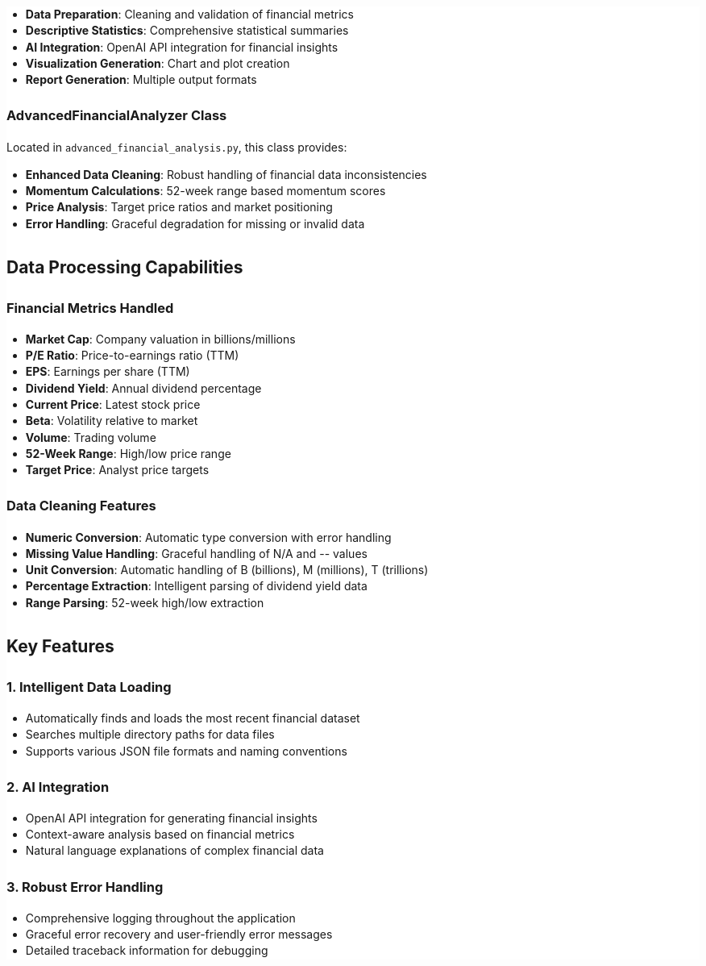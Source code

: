 - **Data Preparation**: Cleaning and validation of financial metrics
- **Descriptive Statistics**: Comprehensive statistical summaries
- **AI Integration**: OpenAI API integration for financial insights
- **Visualization Generation**: Chart and plot creation
- **Report Generation**: Multiple output formats

### AdvancedFinancialAnalyzer Class
Located in `advanced_financial_analysis.py`, this class provides:

- **Enhanced Data Cleaning**: Robust handling of financial data inconsistencies
- **Momentum Calculations**: 52-week range based momentum scores
- **Price Analysis**: Target price ratios and market positioning
- **Error Handling**: Graceful degradation for missing or invalid data

## Data Processing Capabilities

### Financial Metrics Handled
- **Market Cap**: Company valuation in billions/millions
- **P/E Ratio**: Price-to-earnings ratio (TTM)
- **EPS**: Earnings per share (TTM)
- **Dividend Yield**: Annual dividend percentage
- **Current Price**: Latest stock price
- **Beta**: Volatility relative to market
- **Volume**: Trading volume
- **52-Week Range**: High/low price range
- **Target Price**: Analyst price targets

### Data Cleaning Features
- **Numeric Conversion**: Automatic type conversion with error handling
- **Missing Value Handling**: Graceful handling of N/A and -- values
- **Unit Conversion**: Automatic handling of B (billions), M (millions), T (trillions)
- **Percentage Extraction**: Intelligent parsing of dividend yield data
- **Range Parsing**: 52-week high/low extraction

## Key Features

### 1. Intelligent Data Loading
- Automatically finds and loads the most recent financial dataset
- Searches multiple directory paths for data files
- Supports various JSON file formats and naming conventions

### 2. AI Integration
- OpenAI API integration for generating financial insights
- Context-aware analysis based on financial metrics
- Natural language explanations of complex financial data

### 3. Robust Error Handling
- Comprehensive logging throughout the application
- Graceful error recovery and user-friendly error messages
- Detailed traceback information for debugging
